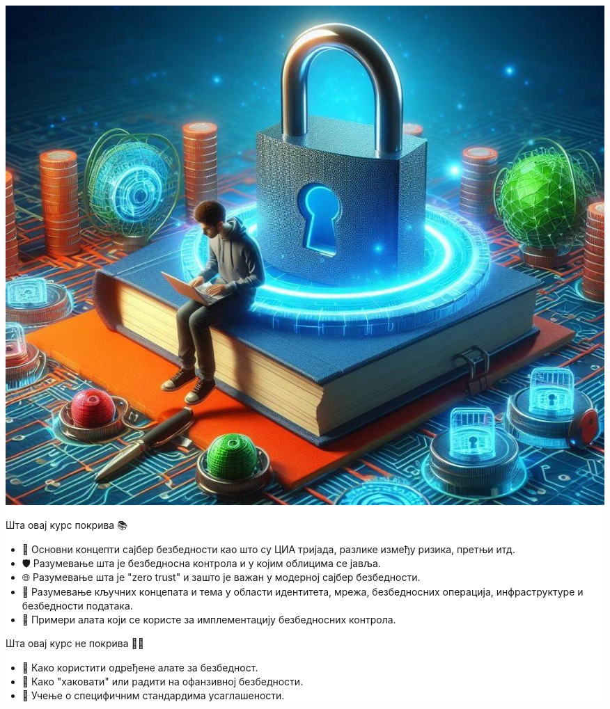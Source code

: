 ![Cybersecurity for Beginners](../../translated_images/banner.cc5b05d7e5deed065123ba68678b48cbbfe411cb264c09cec64f58eda064a28a.sr.jpg)

Шта овај курс покрива 📚

- 🔐 Основни концепти сајбер безбедности као што су ЦИА тријада, разлике између ризика, претњи итд.
- 🛡️ Разумевање шта је безбедносна контрола и у којим облицима се јавља.
- 🌐 Разумевање шта је "zero trust" и зашто је важан у модерној сајбер безбедности.
- 🔑 Разумевање кључних концепата и тема у области идентитета, мрежа, безбедносних операција, инфраструктуре и безбедности података.
- 🔧 Примери алата који се користе за имплементацију безбедносних контрола.

Шта овај курс не покрива 🙅‍♂️

- 🚫 Како користити одређене алате за безбедност.
- 🚫 Како "хаковати" или радити на офанзивној безбедности.
- 🚫 Учење о специфичним стандардима усаглашености.
